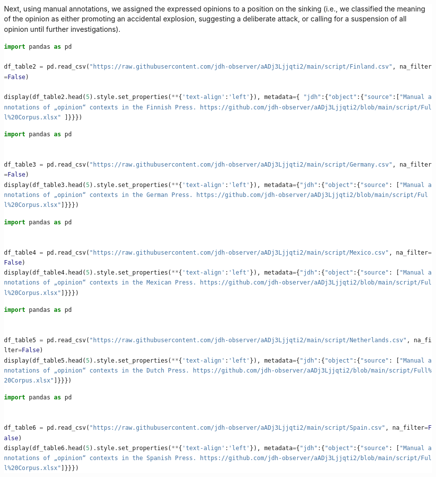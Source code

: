 


Next, using manual annotations, we assigned the expressed opinions to a position on the sinking (i.e., we classified the meaning of the opinion as either promoting an accidental explosion, suggesting a deliberate attack, or calling for a suspension of all opinion until further investigations).


```python mpriewe={"figure": {"caption": "figure 3: Finland", "label": "figure 3: Finland"}} tags=["hermeneutics", "table-2", "anchor-table-2"]
import pandas as pd

df_table2 = pd.read_csv("https://raw.githubusercontent.com/jdh-observer/aADj3Ljjqti2/main/script/Finland.csv", na_filter=False)

display(df_table2.head(5).style.set_properties(**{'text-align':'left'}), metadata={ "jdh":{"object":{"source":["Manual annotations of „opinion“ contexts in the Finnish Press. https://github.com/jdh-observer/aADj3Ljjqti2/blob/main/script/Full%20Corpus.xlsx" ]}}})
```

```python tags=["hermeneutics", "table-3"]
import pandas as pd


df_table3 = pd.read_csv("https://raw.githubusercontent.com/jdh-observer/aADj3Ljjqti2/main/script/Germany.csv", na_filter=False)
display(df_table3.head(5).style.set_properties(**{'text-align':'left'}), metadata={"jdh":{"object":{"source": ["Manual annotations of „opinion“ contexts in the German Press. https://github.com/jdh-observer/aADj3Ljjqti2/blob/main/script/Full%20Corpus.xlsx"]}}})
```

```python tags=["hermeneutics", "table-4"]
import pandas as pd


df_table4 = pd.read_csv("https://raw.githubusercontent.com/jdh-observer/aADj3Ljjqti2/main/script/Mexico.csv", na_filter=False)
display(df_table4.head(5).style.set_properties(**{'text-align':'left'}), metadata={"jdh":{"object":{"source": ["Manual annotations of „opinion“ contexts in the Mexican Press. https://github.com/jdh-observer/aADj3Ljjqti2/blob/main/script/Full%20Corpus.xlsx"]}}})
```

```python tags=["hermeneutics", "table-5"]
import pandas as pd


df_table5 = pd.read_csv("https://raw.githubusercontent.com/jdh-observer/aADj3Ljjqti2/main/script/Netherlands.csv", na_filter=False)
display(df_table5.head(5).style.set_properties(**{'text-align':'left'}), metadata={"jdh":{"object":{"source": ["Manual annotations of „opinion“ contexts in the Dutch Press. https://github.com/jdh-observer/aADj3Ljjqti2/blob/main/script/Full%20Corpus.xlsx"]}}})
```

```python tags=["hermeneutics", "table-6"]
import pandas as pd


df_table6 = pd.read_csv("https://raw.githubusercontent.com/jdh-observer/aADj3Ljjqti2/main/script/Spain.csv", na_filter=False)
display(df_table6.head(5).style.set_properties(**{'text-align':'left'}), metadata={"jdh":{"object":{"source": ["Manual annotations of „opinion“ contexts in the Spanish Press. https://github.com/jdh-observer/aADj3Ljjqti2/blob/main/script/Full%20Corpus.xlsx"]}}})
```
